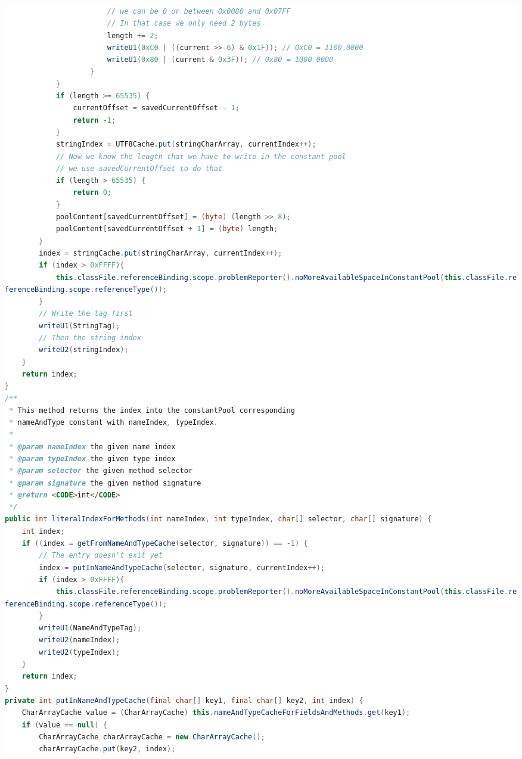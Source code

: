 ```java
						// we can be 0 or between 0x0080 and 0x07FF
						// In that case we only need 2 bytes
						length += 2;
						writeU1(0xC0 | ((current >> 6) & 0x1F)); // 0xC0 = 1100 0000
						writeU1(0x80 | (current & 0x3F)); // 0x80 = 1000 0000
					}
			}
			if (length >= 65535) {
				currentOffset = savedCurrentOffset - 1;
				return -1;
			}
			stringIndex = UTF8Cache.put(stringCharArray, currentIndex++);
			// Now we know the length that we have to write in the constant pool
			// we use savedCurrentOffset to do that
			if (length > 65535) {
				return 0;
			}
			poolContent[savedCurrentOffset] = (byte) (length >> 8);
			poolContent[savedCurrentOffset + 1] = (byte) length;
		}
		index = stringCache.put(stringCharArray, currentIndex++);
		if (index > 0xFFFF){
			this.classFile.referenceBinding.scope.problemReporter().noMoreAvailableSpaceInConstantPool(this.classFile.referenceBinding.scope.referenceType());
		}
		// Write the tag first
		writeU1(StringTag);
		// Then the string index
		writeU2(stringIndex);
	}
	return index;
}
/**
 * This method returns the index into the constantPool corresponding 
 * nameAndType constant with nameIndex, typeIndex.
 *
 * @param nameIndex the given name index
 * @param typeIndex the given type index
 * @param selector the given method selector
 * @param signature the given method signature
 * @return <CODE>int</CODE>
 */
public int literalIndexForMethods(int nameIndex, int typeIndex, char[] selector, char[] signature) {
	int index;
	if ((index = getFromNameAndTypeCache(selector, signature)) == -1) {
		// The entry doesn't exit yet
		index = putInNameAndTypeCache(selector, signature, currentIndex++);
		if (index > 0xFFFF){
			this.classFile.referenceBinding.scope.problemReporter().noMoreAvailableSpaceInConstantPool(this.classFile.referenceBinding.scope.referenceType());
		}
		writeU1(NameAndTypeTag);
		writeU2(nameIndex);
		writeU2(typeIndex);
	}
	return index;
}
private int putInNameAndTypeCache(final char[] key1, final char[] key2, int index) {
	CharArrayCache value = (CharArrayCache) this.nameAndTypeCacheForFieldsAndMethods.get(key1);
	if (value == null) {
		CharArrayCache charArrayCache = new CharArrayCache();
		charArrayCache.put(key2, index);
```